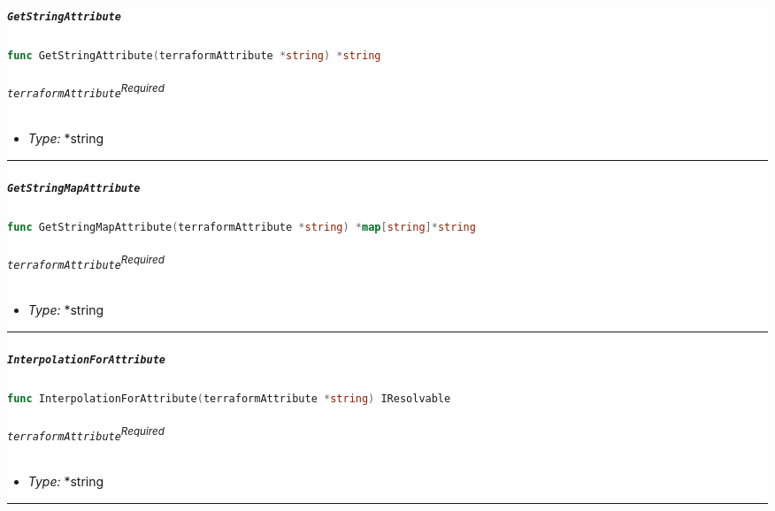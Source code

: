 ##### `GetStringAttribute` <a name="GetStringAttribute" id="rhizo-co-terraform-provider-oci.dataOciGenericArtifactsContentArtifactByPath.DataOciGenericArtifactsContentArtifactByPath.getStringAttribute"></a>

```go
func GetStringAttribute(terraformAttribute *string) *string
```

###### `terraformAttribute`<sup>Required</sup> <a name="terraformAttribute" id="rhizo-co-terraform-provider-oci.dataOciGenericArtifactsContentArtifactByPath.DataOciGenericArtifactsContentArtifactByPath.getStringAttribute.parameter.terraformAttribute"></a>

- *Type:* *string

---

##### `GetStringMapAttribute` <a name="GetStringMapAttribute" id="rhizo-co-terraform-provider-oci.dataOciGenericArtifactsContentArtifactByPath.DataOciGenericArtifactsContentArtifactByPath.getStringMapAttribute"></a>

```go
func GetStringMapAttribute(terraformAttribute *string) *map[string]*string
```

###### `terraformAttribute`<sup>Required</sup> <a name="terraformAttribute" id="rhizo-co-terraform-provider-oci.dataOciGenericArtifactsContentArtifactByPath.DataOciGenericArtifactsContentArtifactByPath.getStringMapAttribute.parameter.terraformAttribute"></a>

- *Type:* *string

---

##### `InterpolationForAttribute` <a name="InterpolationForAttribute" id="rhizo-co-terraform-provider-oci.dataOciGenericArtifactsContentArtifactByPath.DataOciGenericArtifactsContentArtifactByPath.interpolationForAttribute"></a>

```go
func InterpolationForAttribute(terraformAttribute *string) IResolvable
```

###### `terraformAttribute`<sup>Required</sup> <a name="terraformAttribute" id="rhizo-co-terraform-provider-oci.dataOciGenericArtifactsContentArtifactByPath.DataOciGenericArtifactsContentArtifactByPath.interpolationForAttribute.parameter.terraformAttribute"></a>

- *Type:* *string

---
